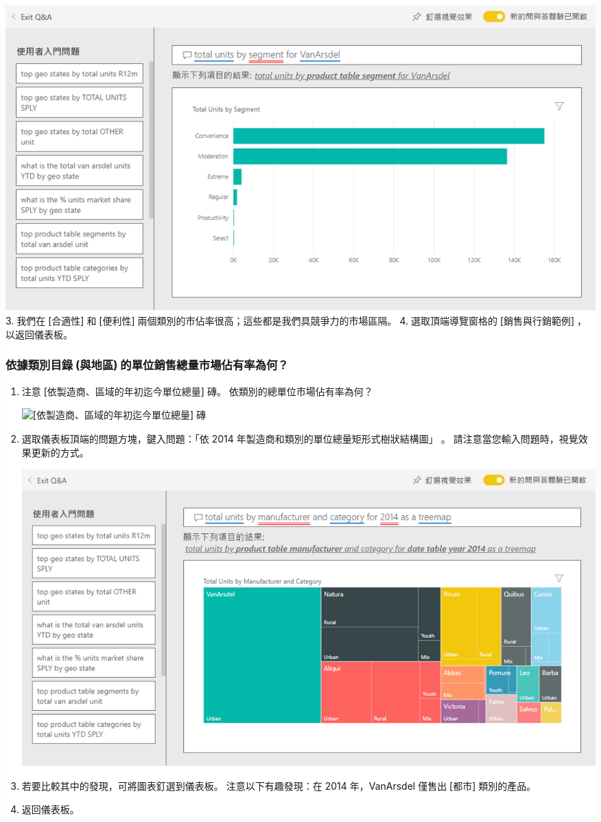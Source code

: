    ![問與答的問題：VanArsdel 依市場區隔的單位總量](media/sample-sales-and-marketing/sales2.png)
3. 我們在 [合適性]  和 [便利性]  兩個類別的市佔率很高；這些都是我們具競爭力的市場區隔。
4. 選取頂端導覽窗格的 [銷售與行銷範例]  ，以返回儀表板。

### <a name="what-does-total-unit-market-share-look-like-for-category-versus-region"></a>依據類別目錄 (與地區) 的單位銷售總量市場佔有率為何？
1. 注意 [依製造商、區域的年初迄今單位總量]  磚。 依類別的總單位市場佔有率為何？

   ![[依製造商、區域的年初迄今單位總量] 磚](media/sample-sales-and-marketing/sales3.png)
2. 選取儀表板頂端的問題方塊，鍵入問題：「依 2014 年製造商和類別的單位總量矩形式樹狀結構圖」  。 請注意當您輸入問題時，視覺效果更新的方式。

   ![問與答的問題：依製造商和類別的單位總量](media/sample-sales-and-marketing/sales12.png)
3. 若要比較其中的發現，可將圖表釘選到儀表板。 注意以下有趣發現：在 2014 年，VanArsdel 僅售出 [都市]  類別的產品。
4. 返回儀表板。
